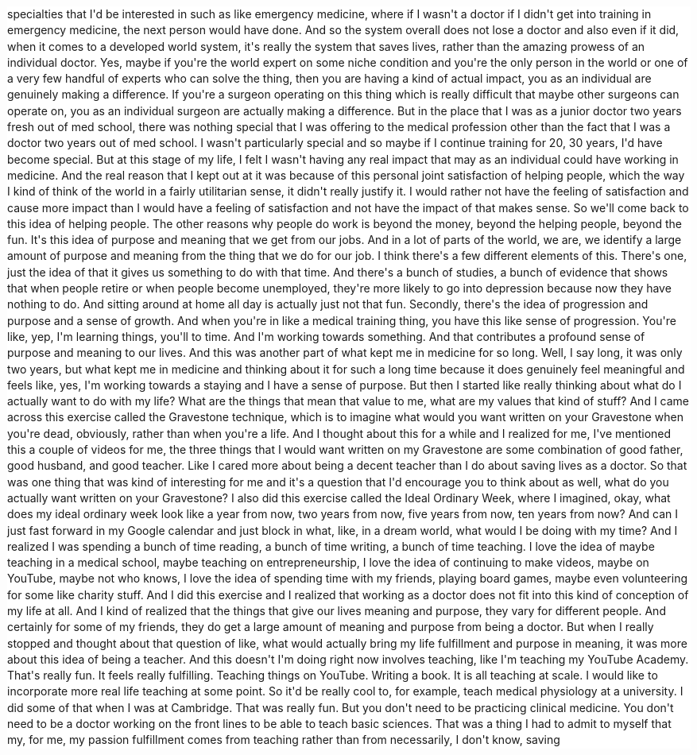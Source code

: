 specialties that I'd be interested in such as like emergency medicine, where if I wasn't a doctor if I didn't get into training in emergency medicine, the next person would have done. And so the system overall does not lose a doctor and also even if it did, when it comes to a developed world system, it's really the system that saves lives, rather than the amazing prowess of an individual doctor. Yes, maybe if you're the world expert on some niche condition and you're the only person in the world or one of a very few handful of experts who can solve the thing, then you are having a kind of actual impact, you as an individual are genuinely making a difference. If you're a surgeon operating on this thing which is really difficult that maybe other surgeons can operate on, you as an individual surgeon are actually making a difference. But in the place that I was as a junior doctor two years fresh out of med school, there was nothing special that I was offering to the medical profession other than the fact that I was a doctor two years out of med school. I wasn't particularly special and so maybe if I continue training for 20, 30 years, I'd have become special. But at this stage of my life, I felt I wasn't having any real impact that may as an individual could have working in medicine. And the real reason that I kept out at it was because of this personal joint satisfaction of helping people, which the way I kind of think of the world in a fairly utilitarian sense, it didn't really justify it. I would rather not have the feeling of satisfaction and cause more impact than I would have a feeling of satisfaction and not have the impact of that makes sense. So we'll come back to this idea of helping people. The other reasons why people do work is beyond the money, beyond the helping people, beyond the fun. It's this idea of purpose and meaning that we get from our jobs. And in a lot of parts of the world, we are, we identify a large amount of purpose and meaning from the thing that we do for our job. I think there's a few different elements of this. There's one, just the idea of that it gives us something to do with that time. And there's a bunch of studies, a bunch of evidence that shows that when people retire or when people become unemployed, they're more likely to go into depression because now they have nothing to do. And sitting around at home all day is actually just not that fun. Secondly, there's the idea of progression and purpose and a sense of growth. And when you're in like a medical training thing, you have this like sense of progression. You're like, yep, I'm learning things, you'll to time. And I'm working towards something. And that contributes a profound sense of purpose and meaning to our lives. And this was another part of what kept me in medicine for so long. Well, I say long, it was only two years, but what kept me in medicine and thinking about it for such a long time because it does genuinely feel meaningful and feels like, yes, I'm working towards a staying and I have a sense of purpose. But then I started like really thinking about what do I actually want to do with my life? What are the things that mean that value to me, what are my values that kind of stuff? And I came across this exercise called the Gravestone technique, which is to imagine what would you want written on your Gravestone when you're dead, obviously, rather than when you're a life. And I thought about this for a while and I realized for me, I've mentioned this a couple of videos for me, the three things that I would want written on my Gravestone are some combination of good father, good husband, and good teacher. Like I cared more about being a decent teacher than I do about saving lives as a doctor. So that was one thing that was kind of interesting for me and it's a question that I'd encourage you to think about as well, what do you actually want written on your Gravestone? I also did this exercise called the Ideal Ordinary Week, where I imagined, okay, what does my ideal ordinary week look like a year from now, two years from now, five years from now, ten years from now? And can I just fast forward in my Google calendar and just block in what, like, in a dream world, what would I be doing with my time? And I realized I was spending a bunch of time reading, a bunch of time writing, a bunch of time teaching. I love the idea of maybe teaching in a medical school, maybe teaching on entrepreneurship, I love the idea of continuing to make videos, maybe on YouTube, maybe not who knows, I love the idea of spending time with my friends, playing board games, maybe even volunteering for some like charity stuff. And I did this exercise and I realized that working as a doctor does not fit into this kind of conception of my life at all. And I kind of realized that the things that give our lives meaning and purpose, they vary for different people. And certainly for some of my friends, they do get a large amount of meaning and purpose from being a doctor. But when I really stopped and thought about that question of like, what would actually bring my life fulfillment and purpose in meaning, it was more about this idea of being a teacher. And this doesn't I'm doing right now involves teaching, like I'm teaching my YouTube Academy. That's really fun. It feels really fulfilling. Teaching things on YouTube. Writing a book. It is all teaching at scale. I would like to incorporate more real life teaching at some point. So it'd be really cool to, for example, teach medical physiology at a university. I did some of that when I was at Cambridge. That was really fun. But you don't need to be practicing clinical medicine. You don't need to be a doctor working on the front lines to be able to teach basic sciences. That was a thing I had to admit to myself that my, for me, my passion fulfillment comes from teaching rather than from necessarily, I don't know, saving